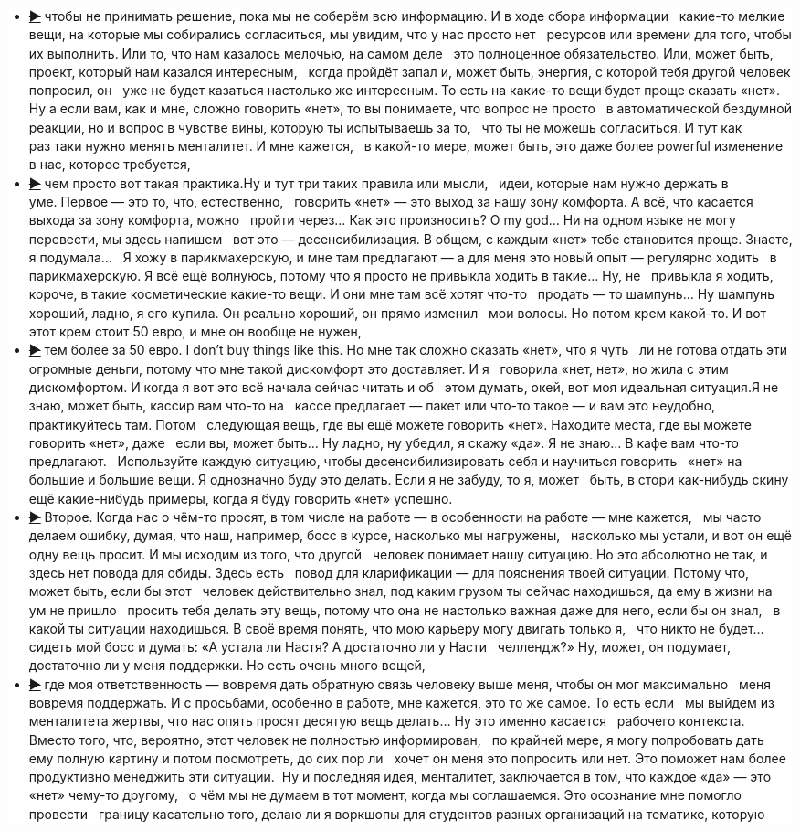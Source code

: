  - ~~[▶](https://www.youtube.com/watch?v=BYL4i10BcqY&t=236)~~  чтобы не принимать решение, пока мы не соберём&nbsp;всю информацию. И в ходе сбора информации&nbsp;&nbsp; какие-то мелкие вещи, на которые мы собирались&nbsp;согласиться, мы увидим, что у нас просто нет&nbsp;&nbsp; ресурсов или времени для того, чтобы их выполнить.&nbsp;Или то, что нам казалось мелочью, на самом деле&nbsp;&nbsp; это полноценное обязательство. Или, может&nbsp;быть, проект, который нам казался интересным,&nbsp;&nbsp; когда пройдёт запал и, может быть, энергия,&nbsp;с которой тебя другой человек попросил, он&nbsp;&nbsp; уже не будет казаться настолько же интересным. То&nbsp;есть на какие-то вещи будет проще сказать «нет».&nbsp; Ну а если вам, как и мне, сложно говорить&nbsp;«нет», то вы понимаете, что вопрос не просто&nbsp;&nbsp; в автоматической бездумной реакции, но и вопрос&nbsp;в чувстве вины, которую ты испытываешь за то,&nbsp;&nbsp; что ты не можешь согласиться. И тут как раз&nbsp;таки нужно менять менталитет. И мне кажется,&nbsp;&nbsp; в какой-то мере, может быть, это даже более&nbsp;powerful изменение в нас, которое требуется,&nbsp;&nbsp; 
 - ~~[▶](https://www.youtube.com/watch?v=BYL4i10BcqY&t=286)~~  чем просто вот такая практика.Ну и тут три таких правила или мысли,&nbsp;&nbsp; идеи, которые нам нужно держать в уме.&nbsp;Первое — это то, что, естественно,&nbsp;&nbsp; говорить «нет» — это выход за нашу зону комфорта.&nbsp;А всё, что касается выхода за зону комфорта, можно&nbsp;&nbsp; пройти через… Как это произносить? O my god… Ни&nbsp;на одном языке не могу перевести, мы здесь напишем&nbsp;&nbsp; вот это — десенсибилизация. В общем, с каждым&nbsp;«нет» тебе становится проще. Знаете, я подумала…&nbsp;&nbsp; Я хожу в парикмахерскую, и мне там предлагают&nbsp;— а для меня это новый опыт — регулярно ходить&nbsp;&nbsp; в парикмахерскую. Я всё ещё волнуюсь, потому&nbsp;что я просто не привыкла ходить в такие… Ну, не&nbsp;&nbsp; привыкла я ходить, короче, в такие косметические&nbsp;какие-то вещи. И они мне там всё хотят что-то&nbsp;&nbsp; продать — то шампунь… Ну шампунь хороший, ладно,&nbsp;я его купила. Он реально хороший, он прямо изменил&nbsp;&nbsp; мои волосы. Но потом крем какой-то. И вот этот&nbsp;крем стоит 50 евро, и мне он вообще не нужен,&nbsp;&nbsp; 
 - ~~[▶](https://www.youtube.com/watch?v=BYL4i10BcqY&t=349)~~  тем более за 50 евро. I don’t buy things like&nbsp;this. Но мне так сложно сказать «нет», что я чуть&nbsp;&nbsp; ли не готова отдать эти огромные деньги, потому&nbsp;что мне такой дискомфорт это доставляет. И я&nbsp;&nbsp; говорила «нет, нет», но жила с этим дискомфортом.&nbsp;И когда я вот это всё начала сейчас читать и об&nbsp;&nbsp; этом думать, окей, вот моя идеальная ситуация.Я не знаю, может быть, кассир вам что-то на&nbsp;&nbsp; кассе предлагает — пакет или что-то такое —&nbsp;и вам это неудобно, практикуйтесь там. Потом&nbsp;&nbsp; следующая вещь, где вы ещё можете говорить «нет».&nbsp;Находите места, где вы можете говорить «нет», даже&nbsp;&nbsp; если вы, может быть… Ну ладно, ну убедил, я скажу&nbsp;«да». Я не знаю… В кафе вам что-то предлагают.&nbsp;&nbsp; Используйте каждую ситуацию, чтобы&nbsp;десенсибилизировать себя и научиться говорить&nbsp;&nbsp; «нет» на большие и большие вещи. Я однозначно&nbsp;буду это делать. Если я не забуду, то я, может&nbsp;&nbsp; быть, в стори как-нибудь скину ещё какие-нибудь&nbsp;примеры, когда я буду говорить «нет» успешно.&nbsp; 
 - ~~[▶](https://www.youtube.com/watch?v=BYL4i10BcqY&t=408)~~  Второе. Когда нас о чём-то просят, в том числе на&nbsp;работе — в особенности на работе — мне кажется,&nbsp;&nbsp; мы часто делаем ошибку, думая, что наш,&nbsp;например, босс в курсе, насколько мы нагружены,&nbsp;&nbsp; насколько мы устали, и вот он ещё одну вещь&nbsp;просит. И мы исходим из того, что другой&nbsp;&nbsp; человек понимает нашу ситуацию. Но это абсолютно&nbsp;не так, и здесь нет повода для обиды. Здесь есть&nbsp;&nbsp; повод для кларификации — для пояснения твоей&nbsp;ситуации. Потому что, может быть, если бы этот&nbsp;&nbsp; человек действительно знал, под каким грузом ты&nbsp;сейчас находишься, да ему в жизни на ум не пришло&nbsp;&nbsp; просить тебя делать эту вещь, потому что она не&nbsp;настолько важная даже для него, если бы он знал,&nbsp;&nbsp; в какой ты ситуации находишься. В своё время&nbsp;понять, что мою карьеру могу двигать только я,&nbsp;&nbsp; что никто не будет… сидеть мой босс и думать:&nbsp;«А устала ли Настя? А достаточно ли у Насти&nbsp;&nbsp; челлендж?» Ну, может, он подумает, достаточно&nbsp;ли у меня поддержки. Но есть очень много вещей,&nbsp;&nbsp; 
 - ~~[▶](https://www.youtube.com/watch?v=BYL4i10BcqY&t=471)~~  где моя ответственность — вовремя дать обратную&nbsp;связь человеку выше меня, чтобы он мог максимально&nbsp;&nbsp; меня вовремя поддержать. И с просьбами, особенно в&nbsp;работе, мне кажется, это то же самое. То есть если&nbsp;&nbsp; мы выйдем из менталитета жертвы, что нас опять&nbsp;просят десятую вещь делать… Ну это именно касается&nbsp;&nbsp; рабочего контекста. Вместо того, что, вероятно,&nbsp;этот человек не полностью информирован,&nbsp;&nbsp; по крайней мере, я могу попробовать дать ему&nbsp;полную картину и потом посмотреть, до сих пор ли&nbsp;&nbsp; хочет он меня это попросить или нет. Это поможет&nbsp;нам более продуктивно менеджить эти ситуации.&nbsp; Ну и последняя идея, менталитет, заключается в&nbsp;том, что каждое «да» — это «нет» чему-то другому,&nbsp;&nbsp; о чём мы не думаем в тот момент, когда мы&nbsp;соглашаемся. Это осознание мне помогло провести&nbsp;&nbsp; границу касательно того, делаю ли я воркшопы для&nbsp;студентов разных организаций на тематике, которую&nbsp;&nbsp; 